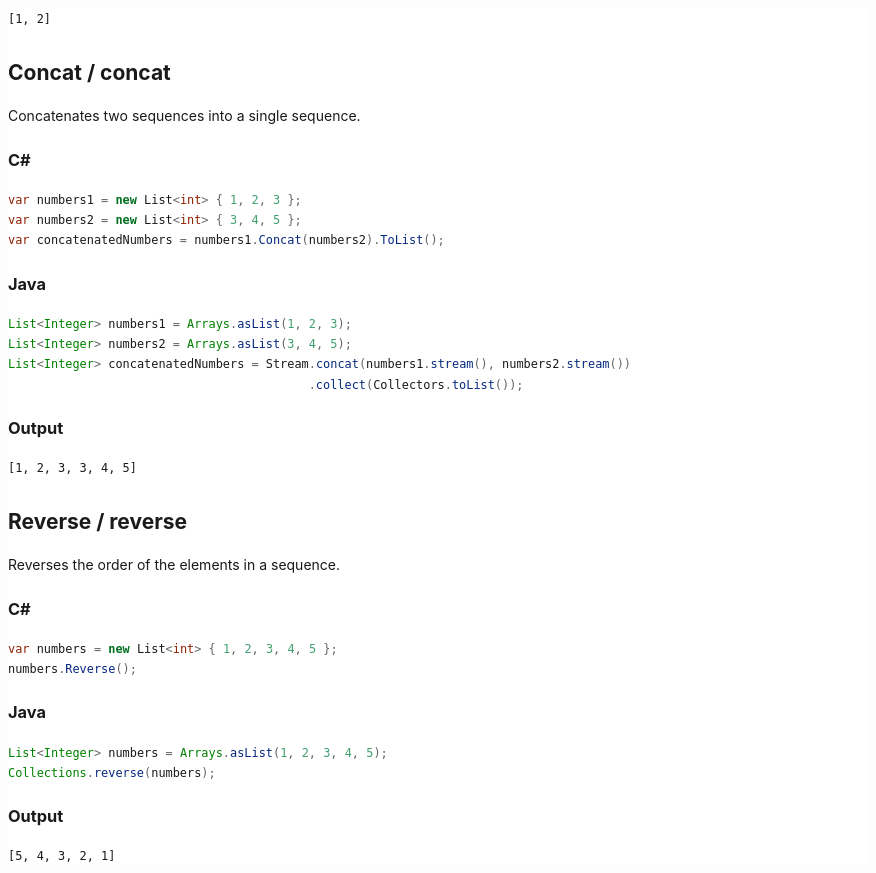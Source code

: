 ```
[1, 2]
```

## Concat / concat

Concatenates two sequences into a single sequence.

### C#

```csharp
var numbers1 = new List<int> { 1, 2, 3 };
var numbers2 = new List<int> { 3, 4, 5 };
var concatenatedNumbers = numbers1.Concat(numbers2).ToList();
```

### Java

```java
List<Integer> numbers1 = Arrays.asList(1, 2, 3);
List<Integer> numbers2 = Arrays.asList(3, 4, 5);
List<Integer> concatenatedNumbers = Stream.concat(numbers1.stream(), numbers2.stream())
                                          .collect(Collectors.toList());
```

### Output

```
[1, 2, 3, 3, 4, 5]
```

## Reverse / reverse

Reverses the order of the elements in a sequence.

### C#

```csharp
var numbers = new List<int> { 1, 2, 3, 4, 5 };
numbers.Reverse();
```

### Java

```java
List<Integer> numbers = Arrays.asList(1, 2, 3, 4, 5);
Collections.reverse(numbers);
```

### Output

```
[5, 4, 3, 2, 1]
```
